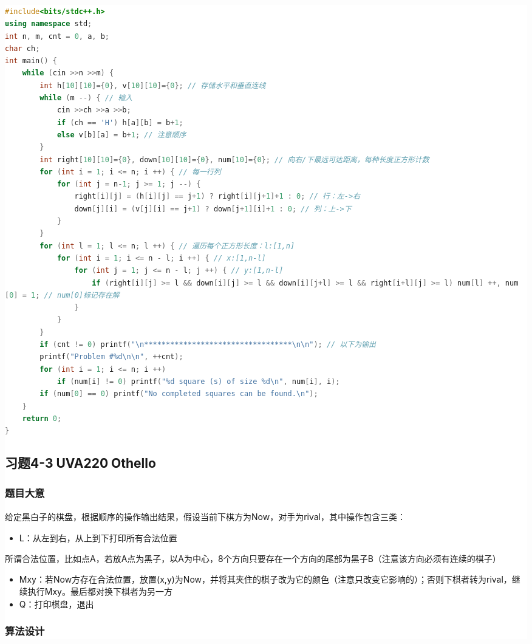 ```cpp
#include<bits/stdc++.h>
using namespace std;
int n, m, cnt = 0, a, b;
char ch;
int main() {
    while (cin >>n >>m) {
        int h[10][10]={0}, v[10][10]={0}; // 存储水平和垂直连线
        while (m --) { // 输入
            cin >>ch >>a >>b;
            if (ch == 'H') h[a][b] = b+1;
            else v[b][a] = b+1; // 注意顺序
        }
        int right[10][10]={0}, down[10][10]={0}, num[10]={0}; // 向右/下最远可达距离，每种长度正方形计数
        for (int i = 1; i <= n; i ++) { // 每一行列
            for (int j = n-1; j >= 1; j --) {
                right[i][j] = (h[i][j] == j+1) ? right[i][j+1]+1 : 0; // 行：左->右
                down[j][i] = (v[j][i] == j+1) ? down[j+1][i]+1 : 0; // 列：上->下
            }
        }
        for (int l = 1; l <= n; l ++) { // 遍历每个正方形长度：l:[1,n]
            for (int i = 1; i <= n - l; i ++) { // x:[1,n-l]
                for (int j = 1; j <= n - l; j ++) { // y:[1,n-l]
                    if (right[i][j] >= l && down[i][j] >= l && down[i][j+l] >= l && right[i+l][j] >= l) num[l] ++, num[0] = 1; // num[0]标记存在解
                }
            }
        }
        if (cnt != 0) printf("\n**********************************\n\n"); // 以下为输出
        printf("Problem #%d\n\n", ++cnt);
        for (int i = 1; i <= n; i ++) 
            if (num[i] != 0) printf("%d square (s) of size %d\n", num[i], i);
        if (num[0] == 0) printf("No completed squares can be found.\n");
    }
    return 0;
}
```

## 习题4-3 UVA220 Othello

### 题目大意

给定黑白子的棋盘，根据顺序的操作输出结果，假设当前下棋方为Now，对手为rival，其中操作包含三类：

+ L：从左到右，从上到下打印所有合法位置

所谓合法位置，比如点A，若放A点为黑子，以A为中心，8个方向只要存在一个方向的尾部为黑子B（注意该方向必须有连续的棋子）

+ Mxy：若Now方存在合法位置，放置(x,y)为Now，并将其夹住的棋子改为它的颜色（注意只改变它影响的）；否则下棋者转为rival，继续执行Mxy。最后都对换下棋者为另一方
+ Q：打印棋盘，退出

### 算法设计
